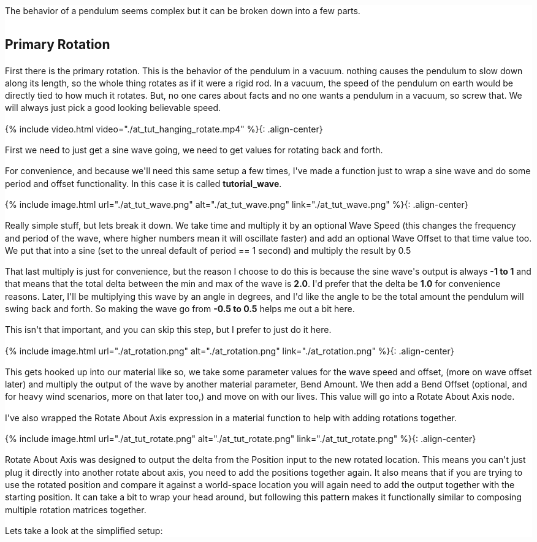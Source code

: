 The behavior of a pendulum seems complex but it can be broken down into a few parts.

## Primary Rotation

First there is the primary rotation. This is the behavior of the pendulum in a vacuum. nothing causes the pendulum to slow down along its length, so the whole thing rotates as if it were a rigid rod. In a vacuum, the speed of the pendulum on earth would be directly tied to how much it rotates. But, no one cares about facts and no one wants a pendulum in a vacuum, so screw that. We will always just pick a good looking believable speed.

{% include video.html video="./at_tut_hanging_rotate.mp4" %}{: .align-center}

First we need to just get a sine wave going, we need to get values for rotating back and forth.

For convenience, and because we'll need this same setup a few times, I've made a function just to wrap a sine wave and do some period and offset functionality. In this case it is called **tutorial_wave**.

{% include image.html url="./at_tut_wave.png" alt="./at_tut_wave.png" link="./at_tut_wave.png" %}{: .align-center}

Really simple stuff, but lets break it down. We take time and multiply it by an optional Wave Speed (this changes the frequency and period of the wave, where higher numbers mean it will oscillate faster) and add an optional Wave Offset to that time value too. We put that into a sine (set to the unreal default of period == 1 second) and multiply the result by 0.5

That last multiply is just for convenience, but the reason I choose to do this is because the sine wave's output is always **-1 to 1** and that means that the total delta between the min and max of the wave is **2.0**. I'd prefer that the delta be **1.0** for convenience reasons. Later, I'll be multiplying this wave by an angle in degrees, and I'd like the angle to be the total amount the pendulum will swing back and forth. So making the wave go from **-0.5 to 0.5** helps me out a bit here.

This isn't that important, and you can skip this step, but I prefer to just do it here.

{% include image.html url="./at_rotation.png" alt="./at_rotation.png" link="./at_rotation.png" %}{: .align-center}

This gets hooked up into our material like so, we take some parameter values for the wave speed and offset, (more on wave offset later) and multiply the output of the wave by another material parameter, Bend Amount. We then add a Bend Offset (optional, and for heavy wind scenarios, more on that later too,) and move on with our lives. This value will go into a Rotate About Axis node.

I've also wrapped the Rotate About Axis expression in a material function to help with adding rotations together.

{% include image.html url="./at_tut_rotate.png" alt="./at_tut_rotate.png" link="./at_tut_rotate.png" %}{: .align-center}

Rotate About Axis was designed to output the delta from the Position input to the new rotated location. This means you can't just plug it directly into another rotate about axis, you need to add the positions together again. It also means that if you are trying to use the rotated position and compare it against a world-space location you will again need to add the output together with the starting position. It can take a bit to wrap your head around, but following this pattern makes it functionally similar to composing multiple rotation matrices together.

Lets take a look at the simplified setup:
